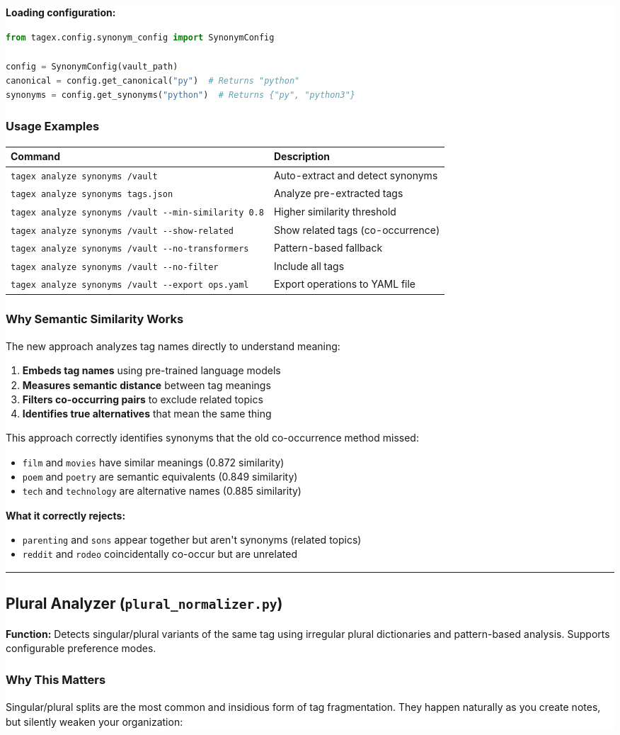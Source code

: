 **Loading configuration:**
```python
from tagex.config.synonym_config import SynonymConfig

config = SynonymConfig(vault_path)
canonical = config.get_canonical("py")  # Returns "python"
synonyms = config.get_synonyms("python")  # Returns {"py", "python3"}
```

### Usage Examples

| Command | Description |
|:--------|:------------|
| `tagex analyze synonyms /vault` | Auto-extract and detect synonyms |
| `tagex analyze synonyms tags.json` | Analyze pre-extracted tags |
| `tagex analyze synonyms /vault --min-similarity 0.8` | Higher similarity threshold |
| `tagex analyze synonyms /vault --show-related` | Show related tags (co-occurrence) |
| `tagex analyze synonyms /vault --no-transformers` | Pattern-based fallback |
| `tagex analyze synonyms /vault --no-filter` | Include all tags |
| `tagex analyze synonyms /vault --export ops.yaml` | Export operations to YAML file |

### Why Semantic Similarity Works

The new approach analyzes tag names directly to understand meaning:

1. **Embeds tag names** using pre-trained language models
2. **Measures semantic distance** between tag meanings
3. **Filters co-occurring pairs** to exclude related topics
4. **Identifies true alternatives** that mean the same thing

This approach correctly identifies synonyms that the old co-occurrence method missed:
- `film` and `movies` have similar meanings (0.872 similarity)
- `poem` and `poetry` are semantic equivalents (0.849 similarity)
- `tech` and `technology` are alternative names (0.885 similarity)

**What it correctly rejects:**
- `parenting` and `sons` appear together but aren't synonyms (related topics)
- `reddit` and `rodeo` coincidentally co-occur but are unrelated

---

## Plural Analyzer (`plural_normalizer.py`)

**Function:** Detects singular/plural variants of the same tag using irregular plural dictionaries and pattern-based analysis. Supports configurable preference modes.

### Why This Matters

Singular/plural splits are the most common and insidious form of tag fragmentation. They happen naturally as you create notes, but silently weaken your organization:
